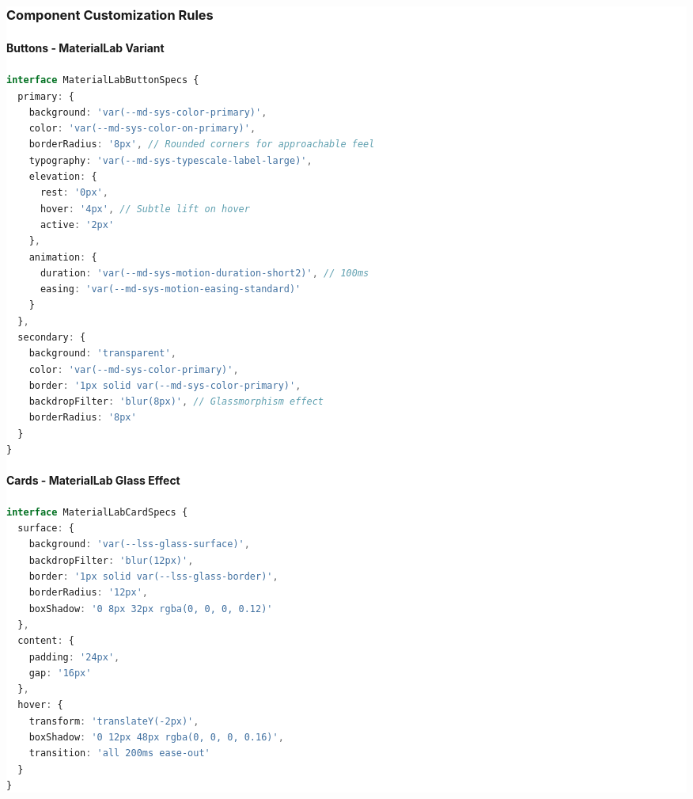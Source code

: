 ### Component Customization Rules

#### Buttons - MaterialLab Variant
```typescript
interface MaterialLabButtonSpecs {
  primary: {
    background: 'var(--md-sys-color-primary)',
    color: 'var(--md-sys-color-on-primary)',
    borderRadius: '8px', // Rounded corners for approachable feel
    typography: 'var(--md-sys-typescale-label-large)',
    elevation: {
      rest: '0px',
      hover: '4px', // Subtle lift on hover
      active: '2px'
    },
    animation: {
      duration: 'var(--md-sys-motion-duration-short2)', // 100ms
      easing: 'var(--md-sys-motion-easing-standard)'
    }
  },
  secondary: {
    background: 'transparent',
    color: 'var(--md-sys-color-primary)',
    border: '1px solid var(--md-sys-color-primary)',
    backdropFilter: 'blur(8px)', // Glassmorphism effect
    borderRadius: '8px'
  }
}
```

#### Cards - MaterialLab Glass Effect
```typescript
interface MaterialLabCardSpecs {
  surface: {
    background: 'var(--lss-glass-surface)',
    backdropFilter: 'blur(12px)',
    border: '1px solid var(--lss-glass-border)',
    borderRadius: '12px',
    boxShadow: '0 8px 32px rgba(0, 0, 0, 0.12)'
  },
  content: {
    padding: '24px',
    gap: '16px'
  },
  hover: {
    transform: 'translateY(-2px)',
    boxShadow: '0 12px 48px rgba(0, 0, 0, 0.16)',
    transition: 'all 200ms ease-out'
  }
}
```
